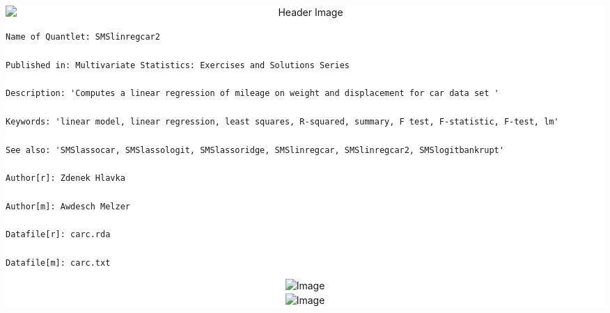 <div style="margin: 0; padding: 0; text-align: center; border: none;">
<a href="https://quantlet.com" target="_blank" style="text-decoration: none; border: none;">
<img src="https://github.com/StefanGam/test-repo/blob/main/quantlet_design.png?raw=true" alt="Header Image" width="100%" style="margin: 0; padding: 0; display: block; border: none;" />
</a>
</div>

```
Name of Quantlet: SMSlinregcar2

Published in: Multivariate Statistics: Exercises and Solutions Series

Description: 'Computes a linear regression of mileage on weight and displacement for car data set '

Keywords: 'linear model, linear regression, least squares, R-squared, summary, F test, F-statistic, F-test, lm'

See also: 'SMSlassocar, SMSlassologit, SMSlassoridge, SMSlinregcar, SMSlinregcar2, SMSlogitbankrupt'

Author[r]: Zdenek Hlavka

Author[m]: Awdesch Melzer

Datafile[r]: carc.rda

Datafile[m]: carc.txt

```
<div align="center">
<img src="https://raw.githubusercontent.com/QuantLet/SMS2/master/SMSlinregcar2/SMSlinregcar2_m.png" alt="Image" />
</div>

<div align="center">
<img src="https://raw.githubusercontent.com/QuantLet/SMS2/master/SMSlinregcar2/SMSlinregcar2_r.png" alt="Image" />
</div>

